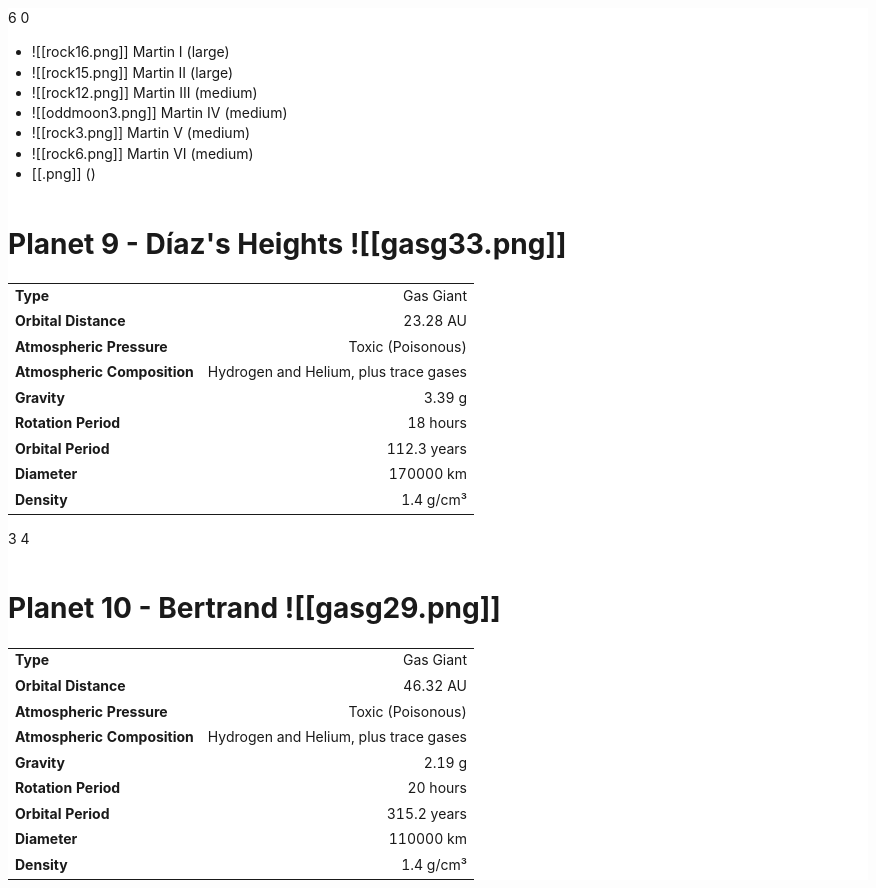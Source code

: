 

6
0

- ![[rock16.png]] Martin I (large)
- ![[rock15.png]] Martin II (large)
- ![[rock12.png]] Martin III (medium)
- ![[oddmoon3.png]] Martin IV (medium)
- ![[rock3.png]] Martin V (medium)
- ![[rock6.png]] Martin VI (medium)
- [[.png]]  ()

# Planet 9 - Díaz's Heights ![[gasg33.png]]
|                             |                           |
| --------------------------- | -------------------------:|
| **Type**                    |             Gas Giant |
| **Orbital Distance**        |   23.28 AU |
| **Atmospheric Pressure**    |       Toxic (Poisonous) |
| **Atmospheric Composition** |      Hydrogen and Helium, plus trace gases |
| **Gravity**                 |        3.39 g |
| **Rotation Period**         |  18 hours |
| **Orbital Period** | 112.3 years |
| **Diameter**                |      170000 km | 
| **Density**                 |    1.4 g/cm³ |



3
4



# Planet 10 - Bertrand ![[gasg29.png]]
|                             |                           |
| --------------------------- | -------------------------:|
| **Type**                    |             Gas Giant |
| **Orbital Distance**        |   46.32 AU |
| **Atmospheric Pressure**    |       Toxic (Poisonous) |
| **Atmospheric Composition** |      Hydrogen and Helium, plus trace gases |
| **Gravity**                 |        2.19 g |
| **Rotation Period**         |  20 hours |
| **Orbital Period** | 315.2 years |
| **Diameter**                |      110000 km | 
| **Density**                 |    1.4 g/cm³ |
